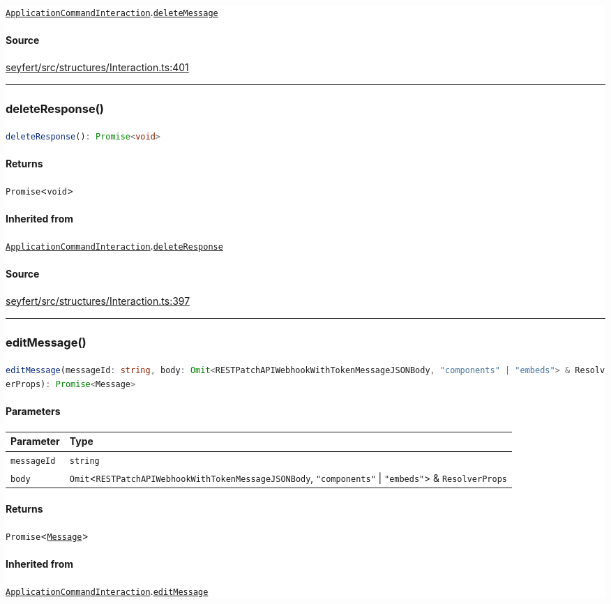 [`ApplicationCommandInteraction`](/api/classes/applicationcommandinteraction/).[`deleteMessage`](/api/classes/applicationcommandinteraction/#deletemessage)

#### Source

[seyfert/src/structures/Interaction.ts:401](https://github.com/potoland/potocuit/blob/fe122a1/src/structures/Interaction.ts#L401)

***

### deleteResponse()

```ts
deleteResponse(): Promise<void>
```

#### Returns

`Promise`\<`void`\>

#### Inherited from

[`ApplicationCommandInteraction`](/api/classes/applicationcommandinteraction/).[`deleteResponse`](/api/classes/applicationcommandinteraction/#deleteresponse)

#### Source

[seyfert/src/structures/Interaction.ts:397](https://github.com/potoland/potocuit/blob/fe122a1/src/structures/Interaction.ts#L397)

***

### editMessage()

```ts
editMessage(messageId: string, body: Omit<RESTPatchAPIWebhookWithTokenMessageJSONBody, "components" | "embeds"> & ResolverProps): Promise<Message>
```

#### Parameters

| Parameter | Type |
| :------ | :------ |
| `messageId` | `string` |
| `body` | `Omit`\<`RESTPatchAPIWebhookWithTokenMessageJSONBody`, `"components"` \| `"embeds"`\> & `ResolverProps` |

#### Returns

`Promise`\<[`Message`](/api/classes/message/)\>

#### Inherited from

[`ApplicationCommandInteraction`](/api/classes/applicationcommandinteraction/).[`editMessage`](/api/classes/applicationcommandinteraction/#editmessage)
